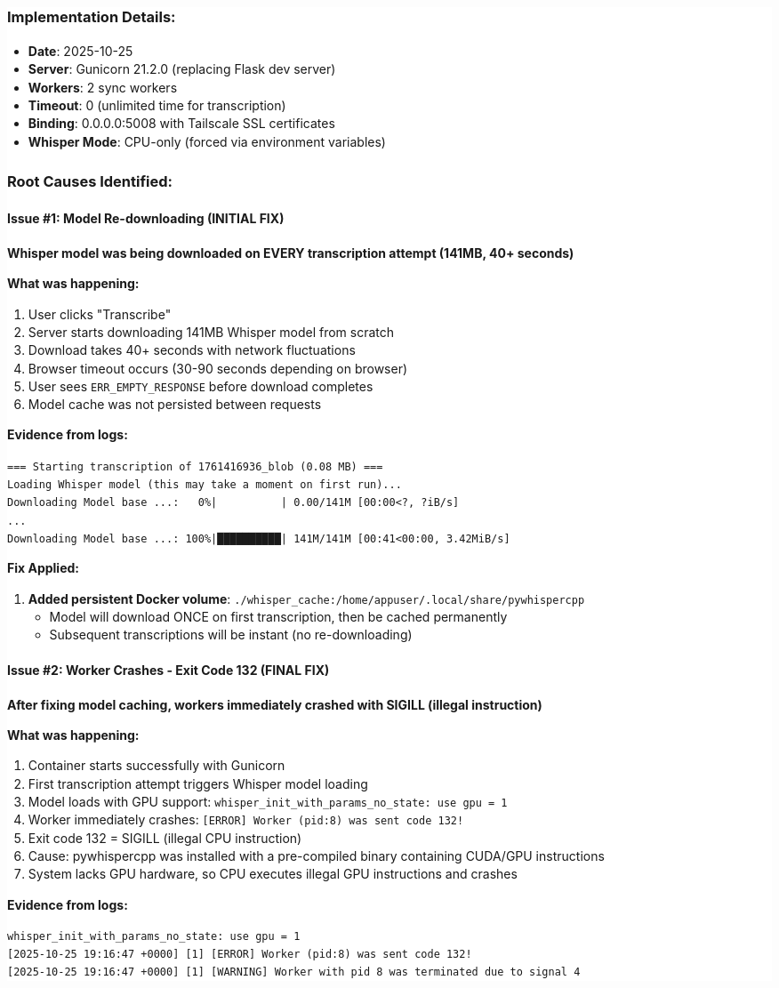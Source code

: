### Implementation Details:
- **Date**: 2025-10-25
- **Server**: Gunicorn 21.2.0 (replacing Flask dev server)
- **Workers**: 2 sync workers
- **Timeout**: 0 (unlimited time for transcription)
- **Binding**: 0.0.0.0:5008 with Tailscale SSL certificates
- **Whisper Mode**: CPU-only (forced via environment variables)

### Root Causes Identified:

#### Issue #1: Model Re-downloading (INITIAL FIX)
**Whisper model was being downloaded on EVERY transcription attempt (141MB, 40+ seconds)**

**What was happening:**
1. User clicks "Transcribe"
2. Server starts downloading 141MB Whisper model from scratch
3. Download takes 40+ seconds with network fluctuations
4. Browser timeout occurs (30-90 seconds depending on browser)
5. User sees `ERR_EMPTY_RESPONSE` before download completes
6. Model cache was not persisted between requests

**Evidence from logs:**
```
=== Starting transcription of 1761416936_blob (0.08 MB) ===
Loading Whisper model (this may take a moment on first run)...
Downloading Model base ...:   0%|          | 0.00/141M [00:00<?, ?iB/s]
...
Downloading Model base ...: 100%|██████████| 141M/141M [00:41<00:00, 3.42MiB/s]
```

**Fix Applied:**
1. **Added persistent Docker volume**: `./whisper_cache:/home/appuser/.local/share/pywhispercpp`
   - Model will download ONCE on first transcription, then be cached permanently
   - Subsequent transcriptions will be instant (no re-downloading)

#### Issue #2: Worker Crashes - Exit Code 132 (FINAL FIX)
**After fixing model caching, workers immediately crashed with SIGILL (illegal instruction)**

**What was happening:**
1. Container starts successfully with Gunicorn
2. First transcription attempt triggers Whisper model loading
3. Model loads with GPU support: `whisper_init_with_params_no_state: use gpu = 1`
4. Worker immediately crashes: `[ERROR] Worker (pid:8) was sent code 132!`
5. Exit code 132 = SIGILL (illegal CPU instruction)
6. Cause: pywhispercpp was installed with a pre-compiled binary containing CUDA/GPU instructions
7. System lacks GPU hardware, so CPU executes illegal GPU instructions and crashes

**Evidence from logs:**
```
whisper_init_with_params_no_state: use gpu = 1
[2025-10-25 19:16:47 +0000] [1] [ERROR] Worker (pid:8) was sent code 132!
[2025-10-25 19:16:47 +0000] [1] [WARNING] Worker with pid 8 was terminated due to signal 4
```
